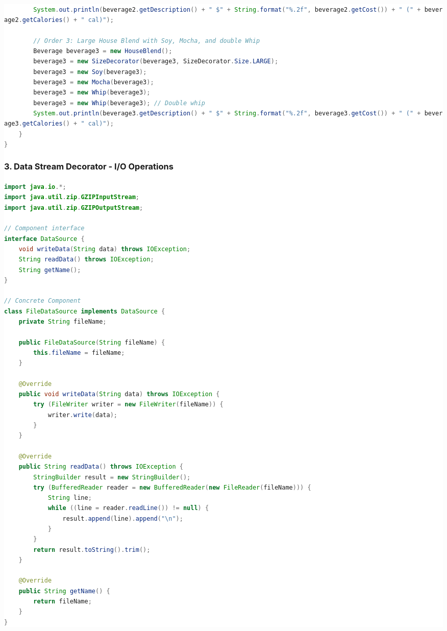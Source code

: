 ```java
        System.out.println(beverage2.getDescription() + " $" + String.format("%.2f", beverage2.getCost()) + " (" + beverage2.getCalories() + " cal)");

        // Order 3: Large House Blend with Soy, Mocha, and double Whip
        Beverage beverage3 = new HouseBlend();
        beverage3 = new SizeDecorator(beverage3, SizeDecorator.Size.LARGE);
        beverage3 = new Soy(beverage3);
        beverage3 = new Mocha(beverage3);
        beverage3 = new Whip(beverage3);
        beverage3 = new Whip(beverage3); // Double whip
        System.out.println(beverage3.getDescription() + " $" + String.format("%.2f", beverage3.getCost()) + " (" + beverage3.getCalories() + " cal)");
    }
}
```

### 3. Data Stream Decorator - I/O Operations

```java
import java.io.*;
import java.util.zip.GZIPInputStream;
import java.util.zip.GZIPOutputStream;

// Component interface
interface DataSource {
    void writeData(String data) throws IOException;
    String readData() throws IOException;
    String getName();
}

// Concrete Component
class FileDataSource implements DataSource {
    private String fileName;

    public FileDataSource(String fileName) {
        this.fileName = fileName;
    }

    @Override
    public void writeData(String data) throws IOException {
        try (FileWriter writer = new FileWriter(fileName)) {
            writer.write(data);
        }
    }

    @Override
    public String readData() throws IOException {
        StringBuilder result = new StringBuilder();
        try (BufferedReader reader = new BufferedReader(new FileReader(fileName))) {
            String line;
            while ((line = reader.readLine()) != null) {
                result.append(line).append("\n");
            }
        }
        return result.toString().trim();
    }

    @Override
    public String getName() {
        return fileName;
    }
}

```